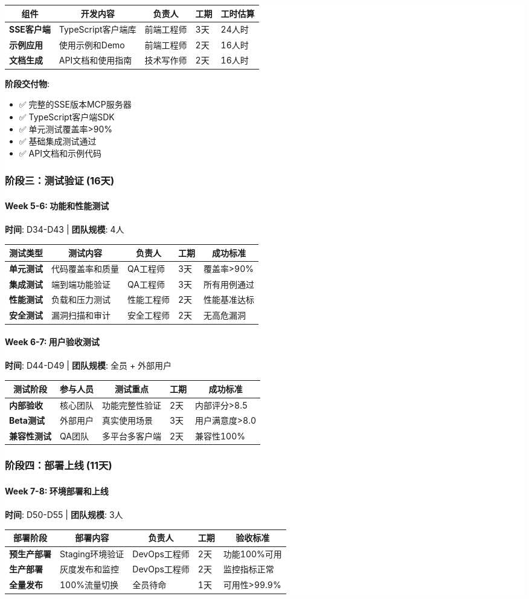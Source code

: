 | 组件 | 开发内容 | 负责人 | 工期 | 工时估算 |
|------|----------|-------|------|----------|
| **SSE客户端** | TypeScript客户端库 | 前端工程师 | 3天 | 24人时 |
| **示例应用** | 使用示例和Demo | 前端工程师 | 2天 | 16人时 |
| **文档生成** | API文档和使用指南 | 技术写作师 | 2天 | 16人时 |

**阶段交付物**:
- ✅ 完整的SSE版本MCP服务器
- ✅ TypeScript客户端SDK
- ✅ 单元测试覆盖率>90%
- ✅ 基础集成测试通过
- ✅ API文档和示例代码

### 阶段三：测试验证 (16天)

#### Week 5-6: 功能和性能测试
**时间**: D34-D43 | **团队规模**: 4人

| 测试类型 | 测试内容 | 负责人 | 工期 | 成功标准 |
|---------|----------|-------|------|----------|
| **单元测试** | 代码覆盖率和质量 | QA工程师 | 3天 | 覆盖率>90% |
| **集成测试** | 端到端功能验证 | QA工程师 | 3天 | 所有用例通过 |
| **性能测试** | 负载和压力测试 | 性能工程师 | 2天 | 性能基准达标 |
| **安全测试** | 漏洞扫描和审计 | 安全工程师 | 2天 | 无高危漏洞 |

#### Week 6-7: 用户验收测试
**时间**: D44-D49 | **团队规模**: 全员 + 外部用户

| 测试阶段 | 参与人员 | 测试重点 | 工期 | 成功标准 |
|---------|----------|----------|------|----------|
| **内部验收** | 核心团队 | 功能完整性验证 | 2天 | 内部评分>8.5 |
| **Beta测试** | 外部用户 | 真实使用场景 | 3天 | 用户满意度>8.0 |
| **兼容性测试** | QA团队 | 多平台多客户端 | 2天 | 兼容性100% |

### 阶段四：部署上线 (11天)

#### Week 7-8: 环境部署和上线
**时间**: D50-D55 | **团队规模**: 3人

| 部署阶段 | 部署内容 | 负责人 | 工期 | 验收标准 |
|---------|----------|-------|------|----------|
| **预生产部署** | Staging环境验证 | DevOps工程师 | 2天 | 功能100%可用 |
| **生产部署** | 灰度发布和监控 | DevOps工程师 | 2天 | 监控指标正常 |
| **全量发布** | 100%流量切换 | 全员待命 | 1天 | 可用性>99.9% |
